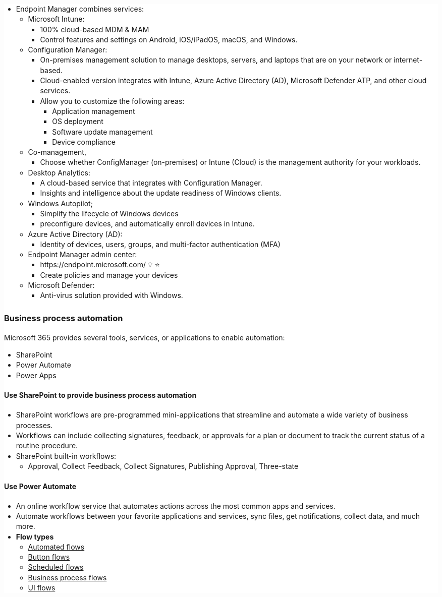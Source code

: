 - Endpoint Manager combines services: 
	- Microsoft Intune: 
		- 100% cloud-based MDM & MAM
		- Control features and settings on Android, iOS/iPadOS, macOS, and Windows.
	- Configuration Manager:
		- On-premises management solution to manage desktops, servers, and laptops that are on your network or internet-based.
		- Cloud-enabled version integrates with Intune, Azure Active Directory (AD), Microsoft Defender ATP, and other cloud services.
		- Allow you to customize the following areas:
			-   Application management
			-   OS deployment
			-   Software update management
			-   Device compliance
	- Co-management, 
		- Choose whether ConfigManager (on-premises) or Intune (Cloud) is the management authority for your workloads.
	- Desktop Analytics:
		- A cloud-based service that integrates with Configuration Manager. 
		- Insights and intelligence about the update readiness of Windows clients.
	- Windows Autopilot;
		- Simplify the lifecycle of Windows devices
		- preconfigure devices, and automatically enroll devices in Intune.
	- Azure Active Directory (AD):
		- Identity of devices, users, groups, and multi-factor authentication (MFA)
	- Endpoint Manager admin center:
		- https://endpoint.microsoft.com/ :bulb: :star:
		- Create policies and manage your devices
	- Microsoft Defender:
		- Anti-virus solution provided with Windows.

### Business process automation
Microsoft 365 provides several tools, services, or applications to enable automation:

 - SharePoint 
 - Power Automate 
 - Power Apps

#### Use SharePoint to provide business process automation
- SharePoint workflows are pre-programmed mini-applications that streamline and automate a wide variety of business processes. 
- Workflows can include collecting signatures, feedback, or approvals for a plan or document to track the current status of a routine procedure.
- SharePoint built-in workflows:
	- Approval, Collect Feedback, Collect Signatures, Publishing Approval, Three-state


#### Use Power Automate
 - An online workflow service that automates actions across the most common apps and services.
 - Automate workflows between your favorite applications and services, sync files, get notifications, collect data, and much more.
- **Flow types**
	 - [Automated flows](https://docs.microsoft.com/en-us/power-automate/get-started-logic-flow)
	- [Button flows](https://docs.microsoft.com/en-us/power-automate/introduction-to-button-flows)
	- [Scheduled flows](https://docs.microsoft.com/en-us/power-automate/run-scheduled-tasks)
	- [Business process flows](https://docs.microsoft.com/en-us/power-automate/business-process-flows-overview)
	- [UI flows](https://docs.microsoft.com/en-us/power-automate/ui-flows/overview)
